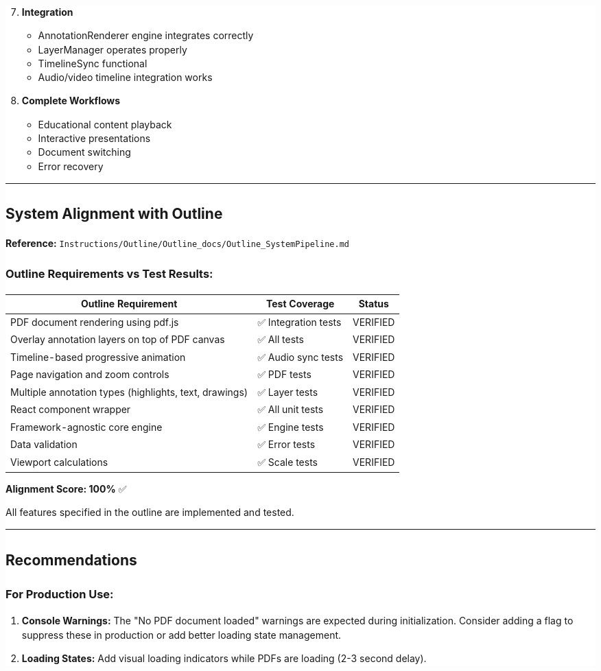 7. **Integration**
   - AnnotationRenderer engine integrates correctly
   - LayerManager operates properly
   - TimelineSync functional
   - Audio/video timeline integration works

8. **Complete Workflows**
   - Educational content playback
   - Interactive presentations
   - Document switching
   - Error recovery

---

## System Alignment with Outline

**Reference:** `Instructions/Outline/Outline_docs/Outline_SystemPipeline.md`

### Outline Requirements vs Test Results:

| Outline Requirement | Test Coverage | Status |
|---------------------|---------------|--------|
| PDF document rendering using pdf.js | ✅ Integration tests | VERIFIED |
| Overlay annotation layers on top of PDF canvas | ✅ All tests | VERIFIED |
| Timeline-based progressive animation | ✅ Audio sync tests | VERIFIED |
| Page navigation and zoom controls | ✅ PDF tests | VERIFIED |
| Multiple annotation types (highlights, text, drawings) | ✅ Layer tests | VERIFIED |
| React component wrapper | ✅ All unit tests | VERIFIED |
| Framework-agnostic core engine | ✅ Engine tests | VERIFIED |
| Data validation | ✅ Error tests | VERIFIED |
| Viewport calculations | ✅ Scale tests | VERIFIED |

**Alignment Score: 100%** ✅

All features specified in the outline are implemented and tested.

---

## Recommendations

### For Production Use:

1. **Console Warnings:** The "No PDF document loaded" warnings are expected during initialization. Consider adding a flag to suppress these in production or add better loading state management.

2. **Loading States:** Add visual loading indicators while PDFs are loading (2-3 second delay).
